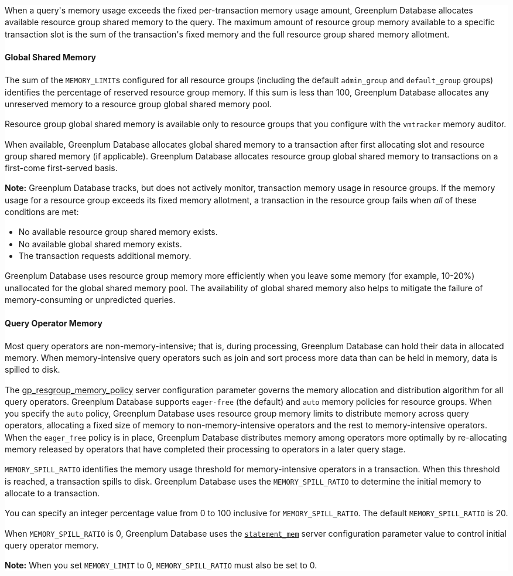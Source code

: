 When a query's memory usage exceeds the fixed per-transaction memory usage amount, Greenplum Database allocates available resource group shared memory to the query. The maximum amount of resource group memory available to a specific transaction slot is the sum of the transaction's fixed memory and the full resource group shared memory allotment.

#### Global Shared Memory 

The sum of the `MEMORY_LIMIT`s configured for all resource groups \(including the default `admin_group` and `default_group` groups\) identifies the percentage of reserved resource group memory. If this sum is less than 100, Greenplum Database allocates any unreserved memory to a resource group global shared memory pool.

Resource group global shared memory is available only to resource groups that you configure with the `vmtracker` memory auditor.

When available, Greenplum Database allocates global shared memory to a transaction after first allocating slot and resource group shared memory \(if applicable\). Greenplum Database allocates resource group global shared memory to transactions on a first-come first-served basis.

**Note:** Greenplum Database tracks, but does not actively monitor, transaction memory usage in resource groups. If the memory usage for a resource group exceeds its fixed memory allotment, a transaction in the resource group fails when *all* of these conditions are met:

-   No available resource group shared memory exists.
-   No available global shared memory exists.
-   The transaction requests additional memory.

Greenplum Database uses resource group memory more efficiently when you leave some memory \(for example, 10-20%\) unallocated for the global shared memory pool. The availability of global shared memory also helps to mitigate the failure of memory-consuming or unpredicted queries.

#### Query Operator Memory 

Most query operators are non-memory-intensive; that is, during processing, Greenplum Database can hold their data in allocated memory. When memory-intensive query operators such as join and sort process more data than can be held in memory, data is spilled to disk.

The [gp\_resgroup\_memory\_policy](../ref_guide/config_params/guc-list.html) server configuration parameter governs the memory allocation and distribution algorithm for all query operators. Greenplum Database supports `eager-free` \(the default\) and `auto` memory policies for resource groups. When you specify the `auto` policy, Greenplum Database uses resource group memory limits to distribute memory across query operators, allocating a fixed size of memory to non-memory-intensive operators and the rest to memory-intensive operators. When the `eager_free` policy is in place, Greenplum Database distributes memory among operators more optimally by re-allocating memory released by operators that have completed their processing to operators in a later query stage.

`MEMORY_SPILL_RATIO` identifies the memory usage threshold for memory-intensive operators in a transaction. When this threshold is reached, a transaction spills to disk. Greenplum Database uses the `MEMORY_SPILL_RATIO` to determine the initial memory to allocate to a transaction.

You can specify an integer percentage value from 0 to 100 inclusive for `MEMORY_SPILL_RATIO`. The default `MEMORY_SPILL_RATIO` is 20.

When `MEMORY_SPILL_RATIO` is 0, Greenplum Database uses the [`statement_mem`](../ref_guide/config_params/guc-list.html) server configuration parameter value to control initial query operator memory.

**Note:** When you set `MEMORY_LIMIT` to 0, `MEMORY_SPILL_RATIO` must also be set to 0.
